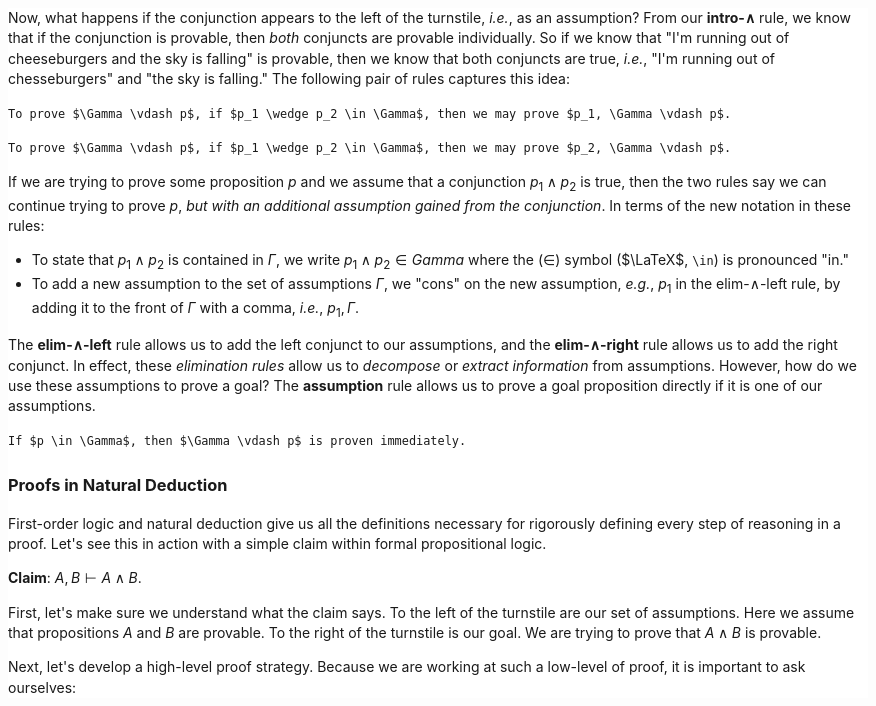 Now, what happens if the conjunction appears to the left of the turnstile, _i.e._, as an assumption?
From our **intro-∧** rule, we know that if the conjunction is provable, then _both_ conjuncts are provable individually.
So if we know that "I'm running out of cheeseburgers and the sky is falling" is provable, then we know that both conjuncts are true, _i.e._, "I'm running out of chesseburgers" and "the sky is falling."
The following pair of rules captures this idea:

~~~admonish info title="Proof Rule [elim-∧-left]"
To prove $\Gamma \vdash p$, if $p_1 \wedge p_2 \in \Gamma$, then we may prove $p_1, \Gamma \vdash p$.
~~~

~~~admonish info title="Proof Rule [elim-∧-right]"
To prove $\Gamma \vdash p$, if $p_1 \wedge p_2 \in \Gamma$, then we may prove $p_2, \Gamma \vdash p$.
~~~

If we are trying to prove some proposition $p$ and we assume that a conjunction $p_1 \wedge p_2$ is true, then the two rules say we can continue trying to prove $p$, _but with an additional assumption gained from the conjunction_.
In terms of the new notation in these rules:

+   To state that $p_1 \wedge p_2$ is contained in $\Gamma$, we write $p_1 \wedge p_2 \in Gamma$ where the $(\in)$ symbol ($\LaTeX$, `\in`) is pronounced "in."
+   To add a new assumption to the set of assumptions $\Gamma$, we "cons" on the new assumption, _e.g._, $p_1$ in the elim-∧-left rule, by adding it to the front of $\Gamma$ with a comma, _i.e._, $p_1, \Gamma$.

The **elim-∧-left** rule allows us to add the left conjunct to our assumptions, and the **elim-∧-right** rule allows us to add the right conjunct.
In effect, these _elimination rules_ allow us to _decompose_ or _extract information_ from assumptions.
However, how do we use these assumptions to prove a goal?
The **assumption** rule allows us to prove a goal proposition directly if it is one of our assumptions.

~~~admonish info title="Proof Rule [assumption]"
If $p \in \Gamma$, then $\Gamma \vdash p$ is proven immediately.
~~~

### Proofs in Natural Deduction

First-order logic and natural deduction give us all the definitions necessary for rigorously defining every step of reasoning in a proof.
Let's see this in action with a simple claim within formal propositional logic.

**Claim**: $A, B \vdash A \wedge B$.

First, let's make sure we understand what the claim says.
To the left of the turnstile are our set of assumptions.
Here we assume that propositions $A$ and $B$ are provable.
To the right of the turnstile is our goal.
We are trying to prove that $A \wedge B$ is provable.

Next, let's develop a high-level proof strategy.
Because we are working at such a low-level of proof, it is important to ask ourselves:
